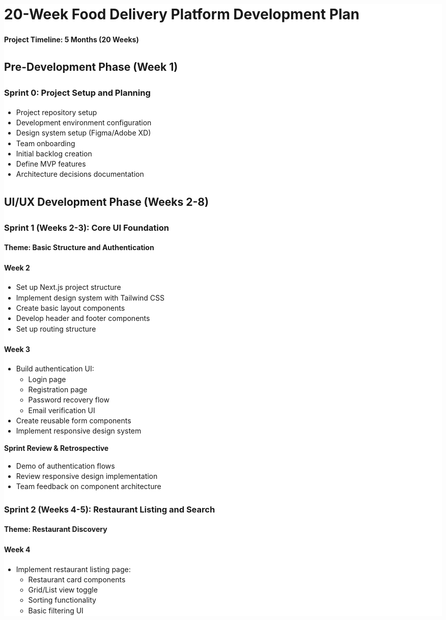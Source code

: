 # 20-Week Food Delivery Platform Development Plan
**Project Timeline: 5 Months (20 Weeks)**

## Pre-Development Phase (Week 1)
### Sprint 0: Project Setup and Planning
- Project repository setup
- Development environment configuration
- Design system setup (Figma/Adobe XD)
- Team onboarding
- Initial backlog creation
- Define MVP features
- Architecture decisions documentation

## UI/UX Development Phase (Weeks 2-8)

### Sprint 1 (Weeks 2-3): Core UI Foundation
**Theme: Basic Structure and Authentication**
#### Week 2
- Set up Next.js project structure
- Implement design system with Tailwind CSS
- Create basic layout components
- Develop header and footer components
- Set up routing structure

#### Week 3
- Build authentication UI:
  - Login page
  - Registration page
  - Password recovery flow
  - Email verification UI
- Create reusable form components
- Implement responsive design system

**Sprint Review & Retrospective**
- Demo of authentication flows
- Review responsive design implementation
- Team feedback on component architecture

### Sprint 2 (Weeks 4-5): Restaurant Listing and Search
**Theme: Restaurant Discovery**
#### Week 4
- Implement restaurant listing page:
  - Restaurant card components
  - Grid/List view toggle
  - Sorting functionality
  - Basic filtering UI
